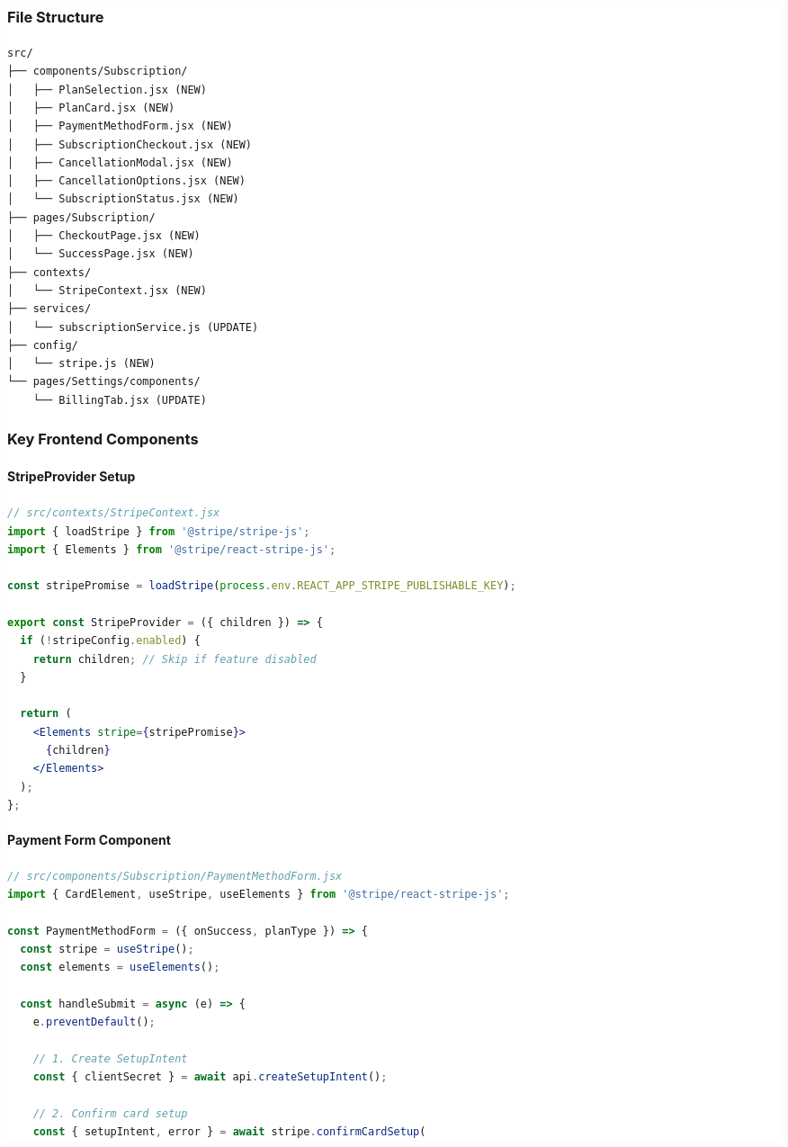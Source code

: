 ### File Structure
```
src/
├── components/Subscription/
│   ├── PlanSelection.jsx (NEW)
│   ├── PlanCard.jsx (NEW)
│   ├── PaymentMethodForm.jsx (NEW)
│   ├── SubscriptionCheckout.jsx (NEW)
│   ├── CancellationModal.jsx (NEW)
│   ├── CancellationOptions.jsx (NEW)
│   └── SubscriptionStatus.jsx (NEW)
├── pages/Subscription/
│   ├── CheckoutPage.jsx (NEW)
│   └── SuccessPage.jsx (NEW)
├── contexts/
│   └── StripeContext.jsx (NEW)
├── services/
│   └── subscriptionService.js (UPDATE)
├── config/
│   └── stripe.js (NEW)
└── pages/Settings/components/
    └── BillingTab.jsx (UPDATE)
```

### Key Frontend Components

#### StripeProvider Setup
```jsx
// src/contexts/StripeContext.jsx
import { loadStripe } from '@stripe/stripe-js';
import { Elements } from '@stripe/react-stripe-js';

const stripePromise = loadStripe(process.env.REACT_APP_STRIPE_PUBLISHABLE_KEY);

export const StripeProvider = ({ children }) => {
  if (!stripeConfig.enabled) {
    return children; // Skip if feature disabled
  }

  return (
    <Elements stripe={stripePromise}>
      {children}
    </Elements>
  );
};
```

#### Payment Form Component
```jsx
// src/components/Subscription/PaymentMethodForm.jsx
import { CardElement, useStripe, useElements } from '@stripe/react-stripe-js';

const PaymentMethodForm = ({ onSuccess, planType }) => {
  const stripe = useStripe();
  const elements = useElements();

  const handleSubmit = async (e) => {
    e.preventDefault();

    // 1. Create SetupIntent
    const { clientSecret } = await api.createSetupIntent();

    // 2. Confirm card setup
    const { setupIntent, error } = await stripe.confirmCardSetup(
```